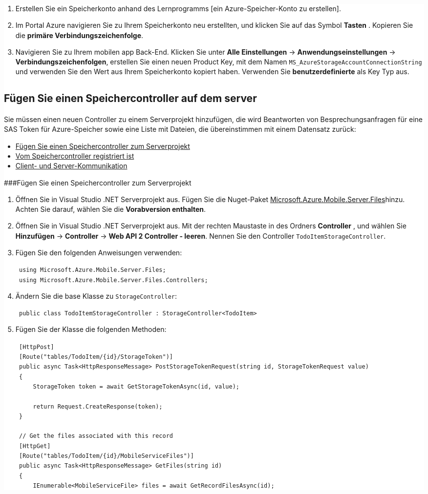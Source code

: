 1. Erstellen Sie ein Speicherkonto anhand des Lernprogramms [ein Azure-Speicher-Konto zu erstellen]. 

2. Im Portal Azure navigieren Sie zu Ihrem Speicherkonto neu erstellten, und klicken Sie auf das Symbol **Tasten** . Kopieren Sie die **primäre Verbindungszeichenfolge**.

3. Navigieren Sie zu Ihrem mobilen app Back-End. Klicken Sie unter **Alle Einstellungen** -> **Anwendungseinstellungen** -> **Verbindungszeichenfolgen**, erstellen Sie einen neuen Product Key, mit dem Namen `MS_AzureStorageAccountConnectionString` und verwenden Sie den Wert aus Ihrem Speicherkonto kopiert haben. Verwenden Sie **benutzerdefinierte** als Key Typ aus.

## <a name="add-a-storage-controller-to-the-server"></a>Fügen Sie einen Speichercontroller auf dem server

Sie müssen einen neuen Controller zu einem Serverprojekt hinzufügen, die wird Beantworten von Besprechungsanfragen für eine SAS Token für Azure-Speicher sowie eine Liste mit Dateien, die übereinstimmen mit einem Datensatz zurück:

- [Fügen Sie einen Speichercontroller zum Serverprojekt](#add-controller-code)
- [Vom Speichercontroller registriert ist](#routes-registered)
- [Client- und Server-Kommunikation](#client-communication)

###<a name="a-nameadd-controller-codeaadd-a-storage-controller-to-your-server-project"></a><a name="add-controller-code"></a>Fügen Sie einen Speichercontroller zum Serverprojekt

1. Öffnen Sie in Visual Studio .NET Serverprojekt aus. Fügen Sie die Nuget-Paket [Microsoft.Azure.Mobile.Server.Files]hinzu. Achten Sie darauf, wählen Sie die **Vorabversion enthalten**.

2. Öffnen Sie in Visual Studio .NET Serverprojekt aus. Mit der rechten Maustaste in des Ordners **Controller** , und wählen Sie **Hinzufügen** -> **Controller** -> **Web API 2 Controller - leeren**. Nennen Sie den Controller `TodoItemStorageController`.

3. Fügen Sie den folgenden Anweisungen verwenden:

        using Microsoft.Azure.Mobile.Server.Files;
        using Microsoft.Azure.Mobile.Server.Files.Controllers;

4. Ändern Sie die base Klasse zu `StorageController`:
    
        public class TodoItemStorageController : StorageController<TodoItem>

5. Fügen Sie der Klasse die folgenden Methoden:

        [HttpPost]
        [Route("tables/TodoItem/{id}/StorageToken")]
        public async Task<HttpResponseMessage> PostStorageTokenRequest(string id, StorageTokenRequest value)
        {
            StorageToken token = await GetStorageTokenAsync(id, value);

            return Request.CreateResponse(token);
        }

        // Get the files associated with this record
        [HttpGet]
        [Route("tables/TodoItem/{id}/MobileServiceFiles")]
        public async Task<HttpResponseMessage> GetFiles(string id)
        {
            IEnumerable<MobileServiceFile> files = await GetRecordFilesAsync(id);


[PCLStorage]: https://www.nuget.org/packages/PCLStorage/
[Visual Studio Community 2013]: https://go.microsoft.com/fwLink/p/?LinkID=534203
[Erstellen Sie eine app Xamarin.Forms]: app-service-mobile-xamarin-forms-get-started.md
[Xamarin.Forms DependencyService]: https://developer.xamarin.com/guides/xamarin-forms/dependency-service/
[Microsoft.Azure.Mobile.Client.Files]: https://www.nuget.org/packages/Microsoft.Azure.Mobile.Client.Files/
[Microsoft.Azure.Mobile.Client.SQLiteStore]: https://www.nuget.org/packages/Microsoft.Azure.Mobile.Client.SQLiteStore/
[Microsoft.Azure.Mobile.Server.Files]: https://www.nuget.org/packages/Microsoft.Azure.Mobile.Server.Files/
[Grundlegendes zu freigegebenen Access Signaturen]: ../storage/storage-dotnet-shared-access-signature-part-1.md
[Erstellen Sie ein Konto Azure-Speicher]:  ../storage/storage-create-storage-account.md#create-a-storage-account